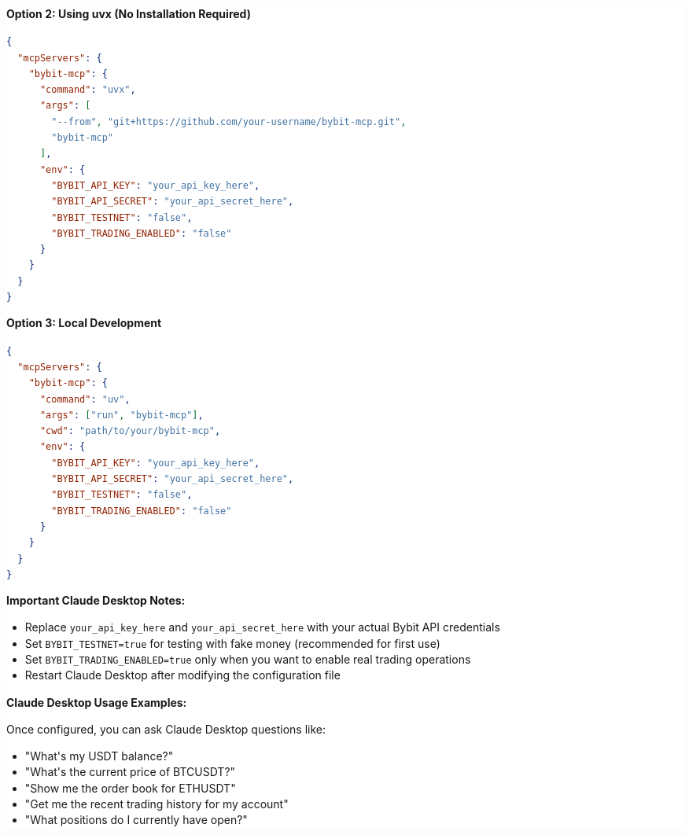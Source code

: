 **Option 2: Using uvx (No Installation Required)**
```json
{
  "mcpServers": {
    "bybit-mcp": {
      "command": "uvx",
      "args": [
        "--from", "git+https://github.com/your-username/bybit-mcp.git",
        "bybit-mcp"
      ],
      "env": {
        "BYBIT_API_KEY": "your_api_key_here",
        "BYBIT_API_SECRET": "your_api_secret_here",
        "BYBIT_TESTNET": "false",
        "BYBIT_TRADING_ENABLED": "false"
      }
    }
  }
}
```

**Option 3: Local Development**
```json
{
  "mcpServers": {
    "bybit-mcp": {
      "command": "uv",
      "args": ["run", "bybit-mcp"],
      "cwd": "path/to/your/bybit-mcp",
      "env": {
        "BYBIT_API_KEY": "your_api_key_here",
        "BYBIT_API_SECRET": "your_api_secret_here",
        "BYBIT_TESTNET": "false",
        "BYBIT_TRADING_ENABLED": "false"
      }
    }
  }
}
```

**Important Claude Desktop Notes:**
- Replace `your_api_key_here` and `your_api_secret_here` with your actual Bybit API credentials
- Set `BYBIT_TESTNET=true` for testing with fake money (recommended for first use)
- Set `BYBIT_TRADING_ENABLED=true` only when you want to enable real trading operations
- Restart Claude Desktop after modifying the configuration file

**Claude Desktop Usage Examples:**

Once configured, you can ask Claude Desktop questions like:
- "What's my USDT balance?"
- "What's the current price of BTCUSDT?"
- "Show me the order book for ETHUSDT"
- "Get me the recent trading history for my account"
- "What positions do I currently have open?"
